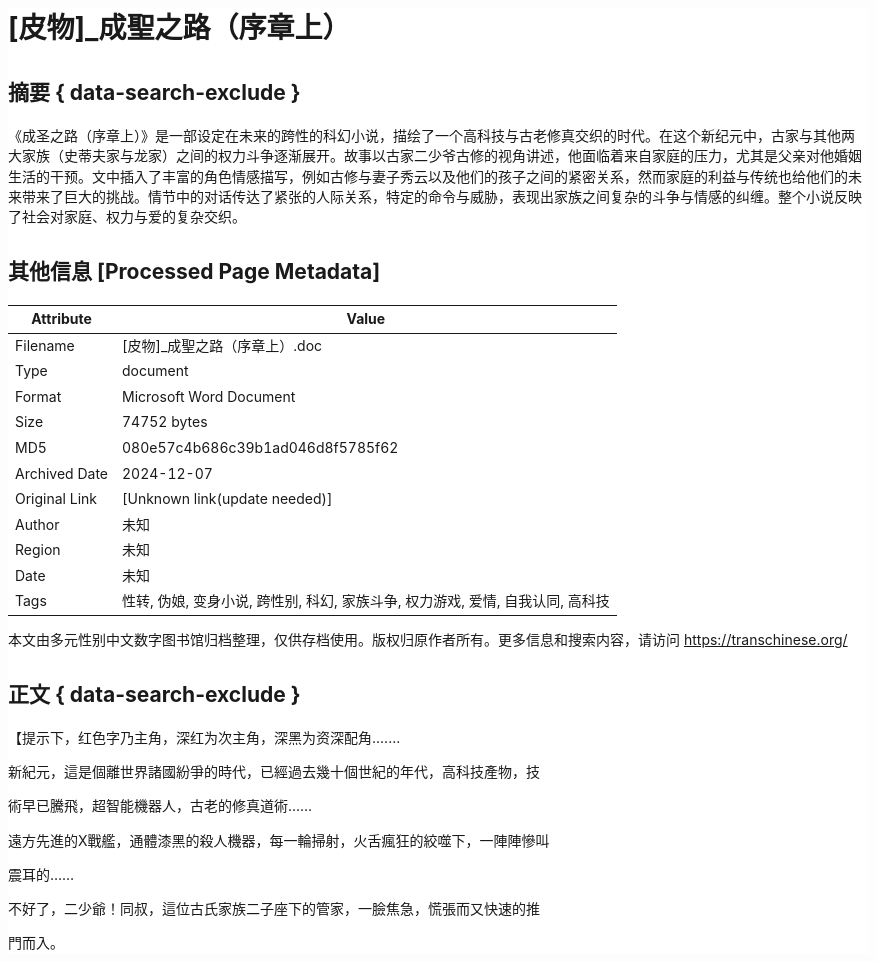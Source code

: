 # [皮物]_成聖之路（序章上）



## 摘要  { data-search-exclude }


《成圣之路（序章上）》是一部设定在未来的跨性的科幻小说，描绘了一个高科技与古老修真交织的时代。在这个新纪元中，古家与其他两大家族（史蒂夫家与龙家）之间的权力斗争逐渐展开。故事以古家二少爷古修的视角讲述，他面临着来自家庭的压力，尤其是父亲对他婚姻生活的干预。文中插入了丰富的角色情感描写，例如古修与妻子秀云以及他们的孩子之间的紧密关系，然而家庭的利益与传统也给他们的未来带来了巨大的挑战。情节中的对话传达了紧张的人际关系，特定的命令与威胁，表现出家族之间复杂的斗争与情感的纠缠。整个小说反映了社会对家庭、权力与爱的复杂交织。



## 其他信息 [Processed Page Metadata]

| Attribute       | Value                                  |
|-----------------|----------------------------------------|
| Filename        | [皮物]_成聖之路（序章上）.doc                             |
| Type            | document                                 |
| Format          | Microsoft Word Document                               |
| Size            | 74752 bytes                           |
| MD5             | 080e57c4b686c39b1ad046d8f5785f62                                  |
| Archived Date   | 2024-12-07                             |
| Original Link   | [Unknown link(update needed)]                         |
| Author          | 未知                               |
| Region          | 未知                               |
| Date            | 未知                                 |
| Tags            | 性转, 伪娘, 变身小说, 跨性别, 科幻, 家族斗争, 权力游戏, 爱情, 自我认同, 高科技                                 |

本文由多元性别中文数字图书馆归档整理，仅供存档使用。版权归原作者所有。更多信息和搜索内容，请访问 <https://transchinese.org/>


## 正文 { data-search-exclude }


【提示下，红色字乃主角，深红为次主角，深黑为资深配角.......

新紀元，這是個離世界諸國紛爭的時代，已經過去幾十個世紀的年代，高科技產物，技

術早已騰飛，超智能機器人，古老的修真道術……

遠方先進的X戰艦，通體漆黑的殺人機器，每一輪掃射，火舌瘋狂的絞噬下，一陣陣慘叫

震耳的……

不好了，二少爺！同叔，這位古氏家族二子座下的管家，一臉焦急，慌張而又快速的推

門而入。
